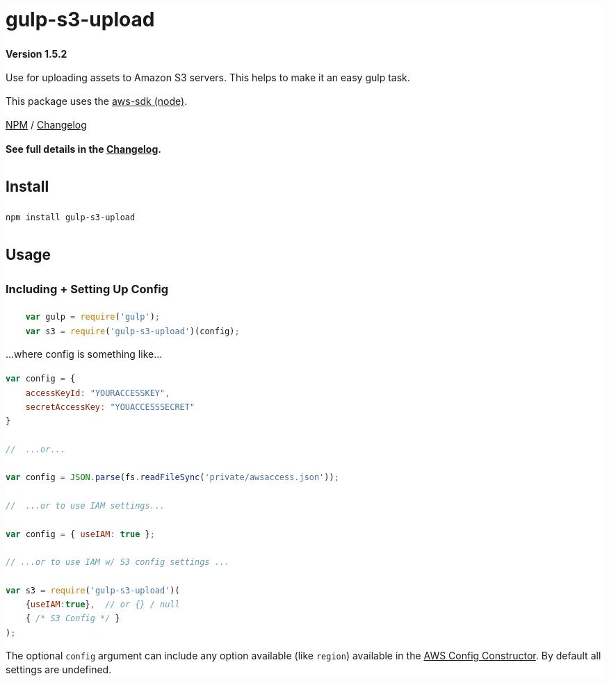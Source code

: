 # gulp-s3-upload
__Version 1.5.2__

Use for uploading assets to Amazon S3 servers.
This helps to make it an easy gulp task.

This package uses the [aws-sdk (node)](http://aws.amazon.com/sdk-for-node-js/).

[NPM](https://www.npmjs.com/package/gulp-s3-upload) / [Changelog](docs/changelog.md)

__See full details in the [Changelog](docs/changelog.md).__

## Install

    npm install gulp-s3-upload

## Usage

### Including + Setting Up Config

```js
    var gulp = require('gulp');
    var s3 = require('gulp-s3-upload')(config);
```

...where config is something like...

```js
var config = {
    accessKeyId: "YOURACCESSKEY",
    secretAccessKey: "YOUACCESSSECRET"
}

//  ...or...

var config = JSON.parse(fs.readFileSync('private/awsaccess.json'));

//  ...or to use IAM settings...

var config = { useIAM: true };

// ...or to use IAM w/ S3 config settings ...

var s3 = require('gulp-s3-upload')(
    {useIAM:true},  // or {} / null
    { /* S3 Config */ }
);

```

The optional `config` argument can include any option available (like `region`) available in the [AWS Config Constructor](http://docs.aws.amazon.com/AWSJavaScriptSDK/latest/AWS/Config.html#constructor-property). By default all settings are undefined. 
